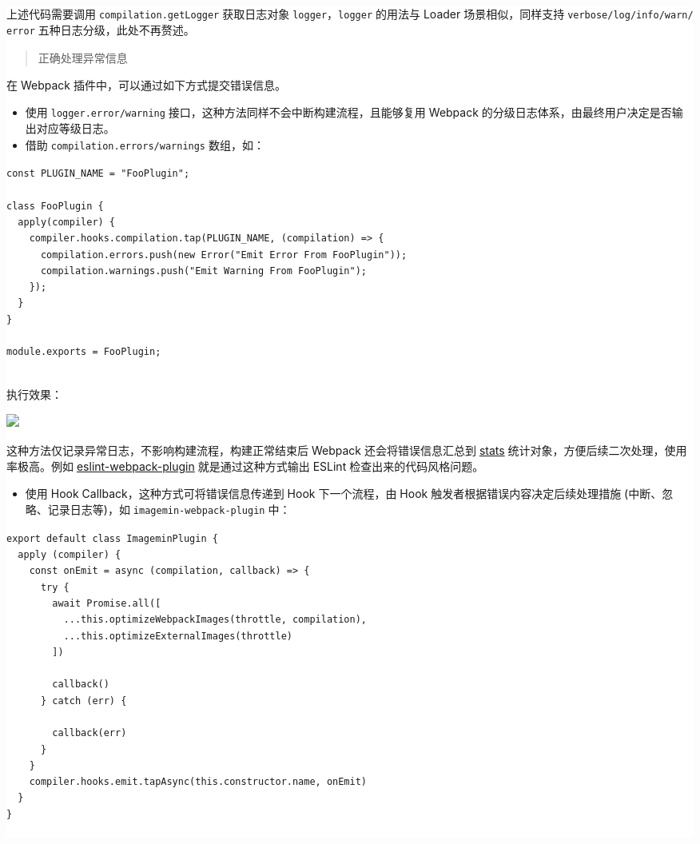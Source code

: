 上述代码需要调用 `compilation.getLogger` 获取日志对象 `logger`，`logger` 的用法与 Loader 场景相似，同样支持 `verbose/log/info/warn/error` 五种日志分级，此处不再赘述。

> 正确处理异常信息

在 Webpack 插件中，可以通过如下方式提交错误信息。

*   使用 `logger.error/warning` 接口，这种方法同样不会中断构建流程，且能够复用 Webpack 的分级日志体系，由最终用户决定是否输出对应等级日志。
*   借助 `compilation.errors/warnings` 数组，如：

```
const PLUGIN_NAME = "FooPlugin";

class FooPlugin {
  apply(compiler) {
    compiler.hooks.compilation.tap(PLUGIN_NAME, (compilation) => {
      compilation.errors.push(new Error("Emit Error From FooPlugin"));
      compilation.warnings.push("Emit Warning From FooPlugin");
    });
  }
}

module.exports = FooPlugin;


```

执行效果：

![](https://p3-juejin.byteimg.com/tos-cn-i-k3u1fbpfcp/1035c8f81506496f90535eb366d762a1~tplv-k3u1fbpfcp-jj-mark:2268:0:0:0:q75.awebp)

这种方法仅记录异常日志，不影响构建流程，构建正常结束后 Webpack 还会将错误信息汇总到 [stats](https://link.juejin.cn/?target=https%3A%2F%2Fwebpack.js.org%2Fapi%2Fstats%2F "https://webpack.js.org/api/stats/") 统计对象，方便后续二次处理，使用率极高。例如 [eslint-webpack-plugin](https://link.juejin.cn/?target=https%3A%2F%2Fgithub1s.com%2Fwebpack-contrib%2Feslint-webpack-plugin "https://github1s.com/webpack-contrib/eslint-webpack-plugin") 就是通过这种方式输出 ESLint 检查出来的代码风格问题。

*   使用 Hook Callback，这种方式可将错误信息传递到 Hook 下一个流程，由 Hook 触发者根据错误内容决定后续处理措施 (中断、忽略、记录日志等)，如 `imagemin-webpack-plugin` 中：

```
export default class ImageminPlugin {
  apply (compiler) {
    const onEmit = async (compilation, callback) => {
      try {
        await Promise.all([
          ...this.optimizeWebpackImages(throttle, compilation),
          ...this.optimizeExternalImages(throttle)
        ])

        callback()
      } catch (err) {
        
        callback(err)
      }
    }
    compiler.hooks.emit.tapAsync(this.constructor.name, onEmit)
  }
}


```
